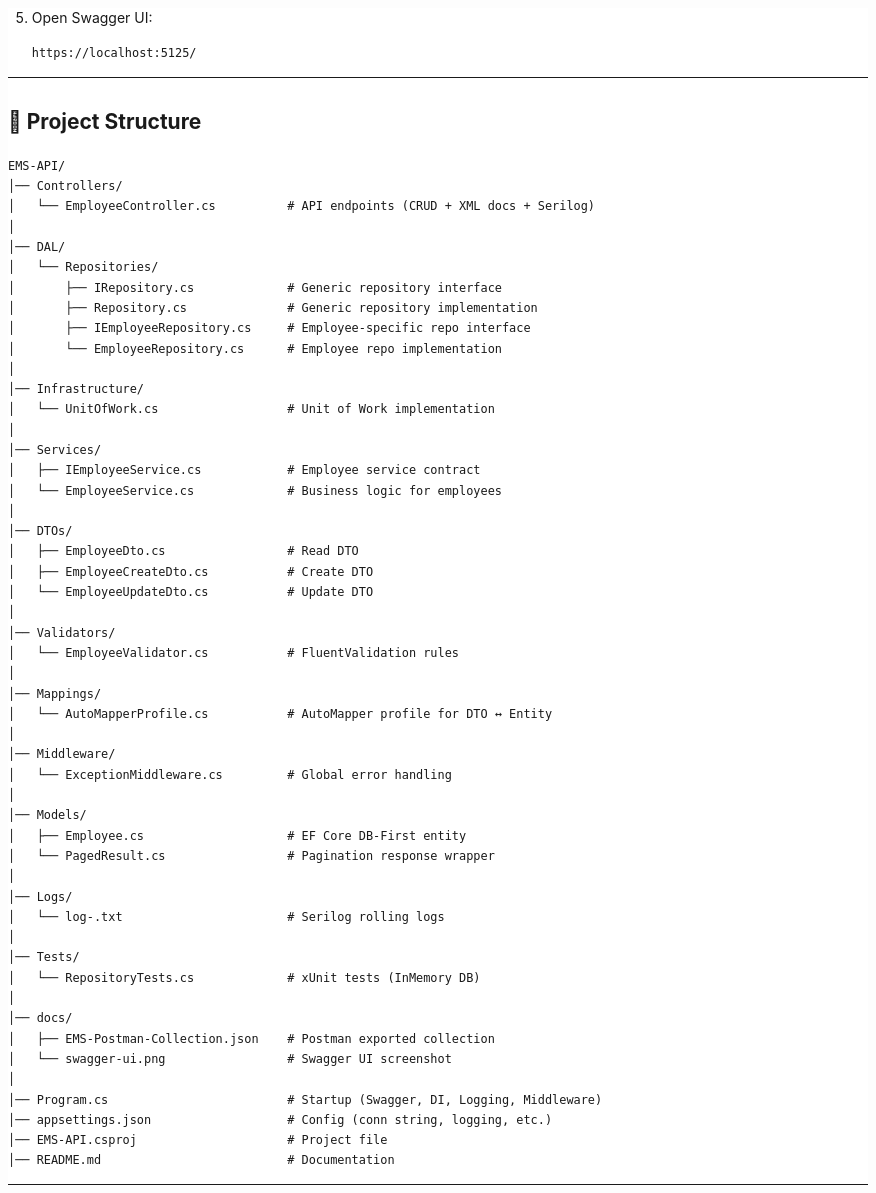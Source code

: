 5. Open Swagger UI:

   ```
   https://localhost:5125/
   ```

---

## 📂 Project Structure

```plaintext
EMS-API/
│── Controllers/
│   └── EmployeeController.cs          # API endpoints (CRUD + XML docs + Serilog)
│
│── DAL/
│   └── Repositories/
│       ├── IRepository.cs             # Generic repository interface
│       ├── Repository.cs              # Generic repository implementation
│       ├── IEmployeeRepository.cs     # Employee-specific repo interface
│       └── EmployeeRepository.cs      # Employee repo implementation
│
│── Infrastructure/
│   └── UnitOfWork.cs                  # Unit of Work implementation
│
│── Services/
│   ├── IEmployeeService.cs            # Employee service contract
│   └── EmployeeService.cs             # Business logic for employees
│
│── DTOs/
│   ├── EmployeeDto.cs                 # Read DTO
│   ├── EmployeeCreateDto.cs           # Create DTO
│   └── EmployeeUpdateDto.cs           # Update DTO
│
│── Validators/
│   └── EmployeeValidator.cs           # FluentValidation rules
│
│── Mappings/
│   └── AutoMapperProfile.cs           # AutoMapper profile for DTO ↔ Entity
│
│── Middleware/
│   └── ExceptionMiddleware.cs         # Global error handling
│
│── Models/
│   ├── Employee.cs                    # EF Core DB-First entity
│   └── PagedResult.cs                 # Pagination response wrapper
│
│── Logs/
│   └── log-.txt                       # Serilog rolling logs
│
│── Tests/
│   └── RepositoryTests.cs             # xUnit tests (InMemory DB)
│
│── docs/
│   ├── EMS-Postman-Collection.json    # Postman exported collection
│   └── swagger-ui.png                 # Swagger UI screenshot
│
│── Program.cs                         # Startup (Swagger, DI, Logging, Middleware)
│── appsettings.json                   # Config (conn string, logging, etc.)
│── EMS-API.csproj                     # Project file
│── README.md                          # Documentation
```

---